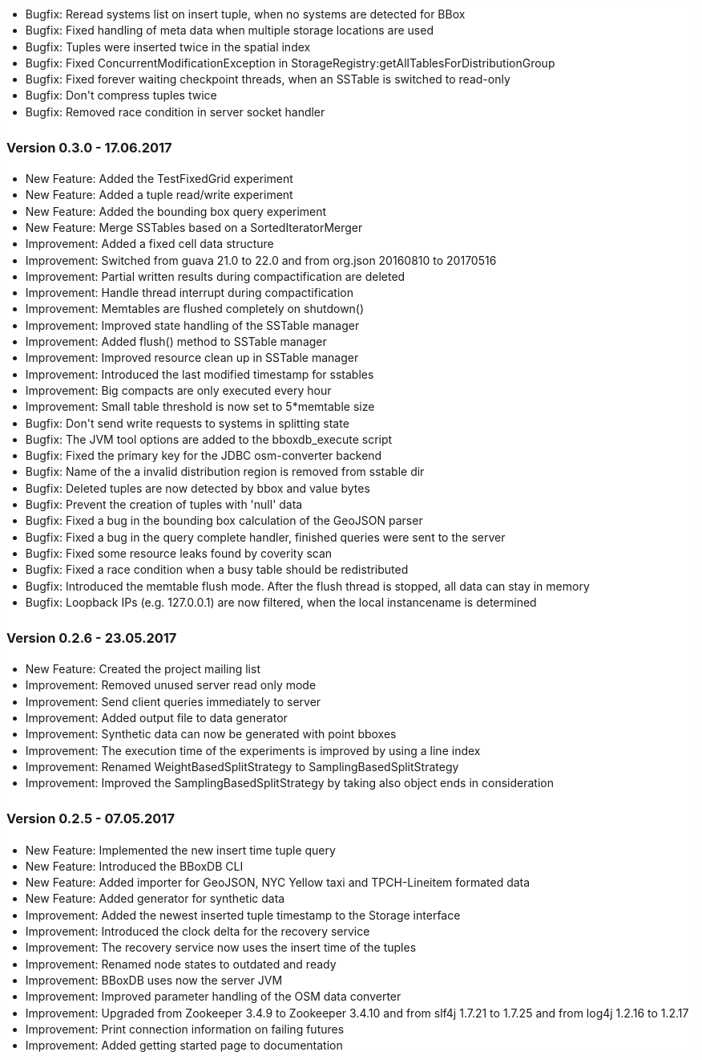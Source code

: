 - Bugfix: Reread systems list on insert tuple, when no systems are detected for BBox
- Bugfix: Fixed handling of meta data when multiple storage locations are used
- Bugfix: Tuples were inserted twice in the spatial index
- Bugfix: Fixed ConcurrentModificationException in StorageRegistry:getAllTablesForDistributionGroup
- Bugfix: Fixed forever waiting checkpoint threads, when an SSTable is switched to read-only
- Bugfix: Don't compress tuples twice
- Bugfix: Removed race condition in server socket handler

### Version 0.3.0 - 17.06.2017
- New Feature: Added the TestFixedGrid experiment
- New Feature: Added a tuple read/write experiment
- New Feature: Added the bounding box query experiment
- New Feature: Merge SSTables based on a SortedIteratorMerger
- Improvement: Added a fixed cell data structure
- Improvement: Switched from guava 21.0 to 22.0 and from org.json 20160810 to 20170516
- Improvement: Partial written results during compactification are deleted
- Improvement: Handle thread interrupt during compactification
- Improvement: Memtables are flushed completely on shutdown()
- Improvement: Improved state handling of the SSTable manager
- Improvement: Added flush() method to SSTable manager
- Improvement: Improved resource clean up in SSTable manager
- Improvement: Introduced the last modified timestamp for sstables
- Improvement: Big compacts are only executed every hour
- Improvement: Small table threshold is now set to 5*memtable size
- Bugfix: Don't send write requests to systems in splitting state
- Bugfix: The JVM tool options are added to the bboxdb_execute script
- Bugfix: Fixed the primary key for the JDBC osm-converter backend
- Bugfix: Name of the a invalid distribution region is removed from sstable dir
- Bugfix: Deleted tuples are now detected by bbox and value bytes
- Bugfix: Prevent the creation of tuples with 'null' data
- Bugfix: Fixed a bug in the bounding box calculation of the GeoJSON parser
- Bugfix: Fixed a bug in the query complete handler, finished queries were sent to the server
- Bugfix: Fixed some resource leaks found by coverity scan
- Bugfix: Fixed a race condition when a busy table should be redistributed
- Bugfix: Introduced the memtable flush mode. After the flush thread is stopped, all data can stay in memory
- Bugfix: Loopback IPs (e.g. 127.0.0.1) are now filtered, when the local instancename is determined

### Version 0.2.6 - 23.05.2017
- New Feature: Created the project mailing list
- Improvement: Removed unused server read only mode
- Improvement: Send client queries immediately to server
- Improvement: Added output file to data generator
- Improvement: Synthetic data can now be generated with point bboxes
- Improvement: The execution time of the experiments is improved by using a line index
- Improvement: Renamed WeightBasedSplitStrategy to SamplingBasedSplitStrategy
- Improvement: Improved the SamplingBasedSplitStrategy by taking also object ends in consideration

### Version 0.2.5 - 07.05.2017
- New Feature: Implemented the new insert time tuple query
- New Feature: Introduced the BBoxDB CLI
- New Feature: Added importer for GeoJSON, NYC Yellow taxi and TPCH-Lineitem formated data
- New Feature: Added generator for synthetic data
- Improvement: Added the newest inserted tuple timestamp to the Storage interface
- Improvement: Introduced the clock delta for the recovery service
- Improvement: The recovery service now uses the insert time of the tuples
- Improvement: Renamed node states to outdated and ready
- Improvement: BBoxDB uses now the server JVM
- Improvement: Improved parameter handling of the OSM data converter
- Improvement: Upgraded from Zookeeper 3.4.9 to Zookeeper 3.4.10 and from slf4j 1.7.21 to 1.7.25 and from log4j 1.2.16 to 1.2.17
- Improvement: Print connection information on failing futures
- Improvement: Added getting started page to documentation
